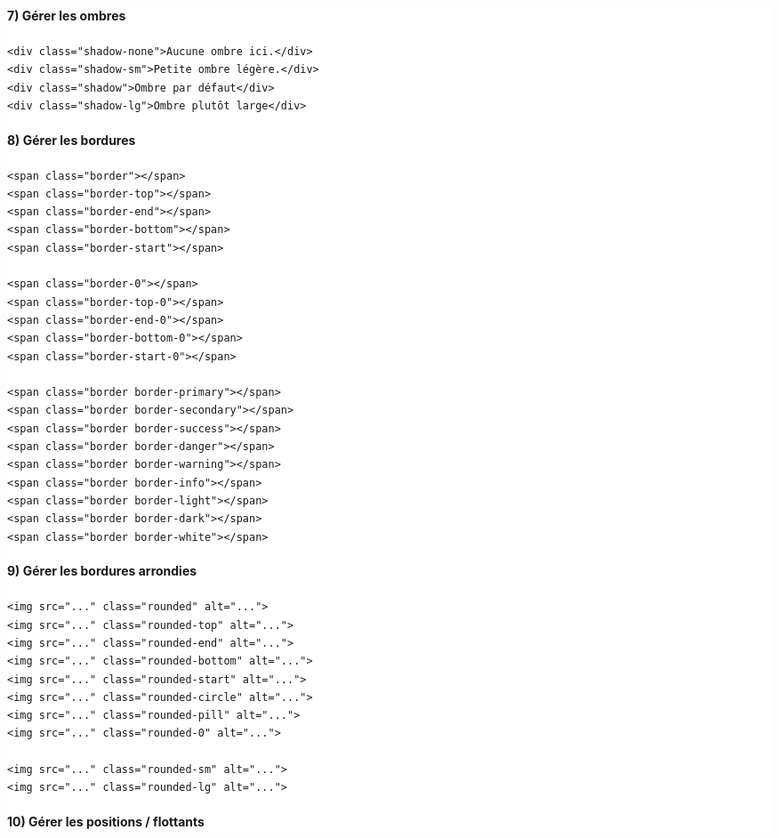 #### 7) Gérer les ombres

```
<div class="shadow-none">Aucune ombre ici.</div>
<div class="shadow-sm">Petite ombre légère.</div>
<div class="shadow">Ombre par défaut</div>
<div class="shadow-lg">Ombre plutôt large</div>
```

#### 8) Gérer les bordures

```
<span class="border"></span>
<span class="border-top"></span>
<span class="border-end"></span>
<span class="border-bottom"></span>
<span class="border-start"></span>
 
<span class="border-0"></span>
<span class="border-top-0"></span>
<span class="border-end-0"></span>
<span class="border-bottom-0"></span>
<span class="border-start-0"></span>
 
<span class="border border-primary"></span>
<span class="border border-secondary"></span>
<span class="border border-success"></span>
<span class="border border-danger"></span>
<span class="border border-warning"></span>
<span class="border border-info"></span>
<span class="border border-light"></span>
<span class="border border-dark"></span>
<span class="border border-white"></span>
```

#### 9) Gérer les bordures arrondies

```
<img src="..." class="rounded" alt="...">
<img src="..." class="rounded-top" alt="...">
<img src="..." class="rounded-end" alt="...">
<img src="..." class="rounded-bottom" alt="...">
<img src="..." class="rounded-start" alt="...">
<img src="..." class="rounded-circle" alt="...">
<img src="..." class="rounded-pill" alt="...">
<img src="..." class="rounded-0" alt="...">
 
<img src="..." class="rounded-sm" alt="...">
<img src="..." class="rounded-lg" alt="...">
```

#### 10) Gérer les positions / flottants

